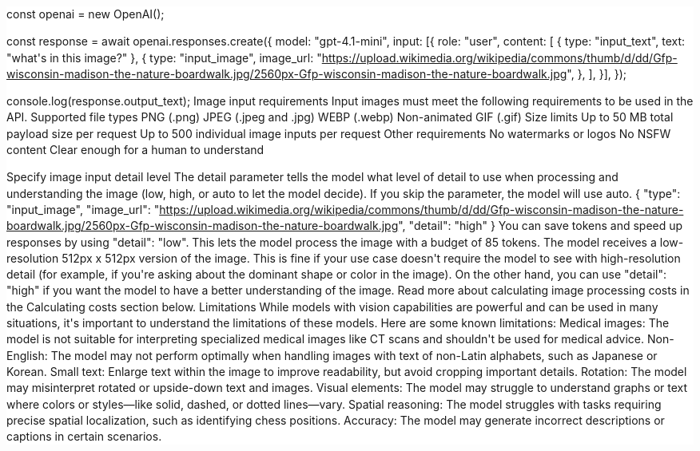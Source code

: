 const openai = new OpenAI();

const response = await openai.responses.create({
    model: "gpt-4.1-mini",
    input: [{
        role: "user",
        content: [
            { type: "input_text", text: "what's in this image?" },
            {
                type: "input_image",
                image_url: "https://upload.wikimedia.org/wikipedia/commons/thumb/d/dd/Gfp-wisconsin-madison-the-nature-boardwalk.jpg/2560px-Gfp-wisconsin-madison-the-nature-boardwalk.jpg",
            },
        ],
    }],
});

console.log(response.output_text);
Image input requirements
Input images must meet the following requirements to be used in the API.
Supported file types
PNG (.png)
JPEG (.jpeg and .jpg)
WEBP (.webp)
Non-animated GIF (.gif)
Size limits
Up to 50 MB total payload size per request
Up to 500 individual image inputs per request
Other requirements
No watermarks or logos
No NSFW content
Clear enough for a human to understand

Specify image input detail level
The detail parameter tells the model what level of detail to use when processing and understanding the image (low, high, or auto to let the model decide). If you skip the parameter, the model will use auto.
{
    "type": "input_image",
    "image_url": "https://upload.wikimedia.org/wikipedia/commons/thumb/d/dd/Gfp-wisconsin-madison-the-nature-boardwalk.jpg/2560px-Gfp-wisconsin-madison-the-nature-boardwalk.jpg",
    "detail": "high"
}
You can save tokens and speed up responses by using "detail": "low". This lets the model process the image with a budget of 85 tokens. The model receives a low-resolution 512px x 512px version of the image. This is fine if your use case doesn't require the model to see with high-resolution detail (for example, if you're asking about the dominant shape or color in the image).
On the other hand, you can use "detail": "high" if you want the model to have a better understanding of the image.
Read more about calculating image processing costs in the Calculating costs section below.
Limitations
While models with vision capabilities are powerful and can be used in many situations, it's important to understand the limitations of these models. Here are some known limitations:
Medical images: The model is not suitable for interpreting specialized medical images like CT scans and shouldn't be used for medical advice.
Non-English: The model may not perform optimally when handling images with text of non-Latin alphabets, such as Japanese or Korean.
Small text: Enlarge text within the image to improve readability, but avoid cropping important details.
Rotation: The model may misinterpret rotated or upside-down text and images.
Visual elements: The model may struggle to understand graphs or text where colors or styles—like solid, dashed, or dotted lines—vary.
Spatial reasoning: The model struggles with tasks requiring precise spatial localization, such as identifying chess positions.
Accuracy: The model may generate incorrect descriptions or captions in certain scenarios.
